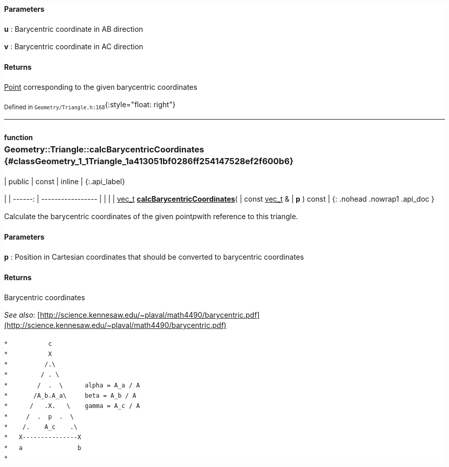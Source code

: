 #### Parameters
**u**
:  Barycentric coordinate in AB direction



**v**
:  Barycentric coordinate in AC direction




#### Returns
 [Point](classGeometry_1_1Point) corresponding to the given barycentric coordinates





<sub>Defined in `Geometry/Triangle.h:168`</sub>{:style="float: right"}

-------------------------------------------------------------------

### <small>function</small><br/> Geometry::Triangle::calcBarycentricCoordinates {#classGeometry_1_1Triangle_1a413051bf0286ff254147528ef2f600b6}

| public | const | inline |
{:.api_label}

|
| ------: | ----------------- |
|  |
| [vec_t](classGeometry_1_1Triangle#classGeometry_1_1Triangle_1a765a441a203d80b8d3c6931c63e66cd5) **[calcBarycentricCoordinates](#classGeometry_1_1Triangle_1a413051bf0286ff254147528ef2f600b6)**( | const [vec_t](classGeometry_1_1Triangle#classGeometry_1_1Triangle_1a765a441a203d80b8d3c6931c63e66cd5) & | **p** ) const |
{: .nohead .nowrap1 .api_doc }



Calculate the barycentric coordinates of the given point*p*with reference to this triangle.


#### Parameters
**p**
:  Position in Cartesian coordinates that should be converted to barycentric coordinates




#### Returns
Barycentric coordinates



*See also*: [http://science.kennesaw.edu/~plaval/math4490/barycentric.pdf](http://science.kennesaw.edu/~plaval/math4490/barycentric.pdf)

```
*           c
*           X
*          /.\
*         / . \
*        /  .  \      alpha = A_a / A
*       /A_b.A_a\     beta = A_b / A
*      /   .X.   \    gamma = A_c / A
*     /  .  p  .  \
*    /.    A_c    .\
*   X---------------X
*   a               b
*
```
